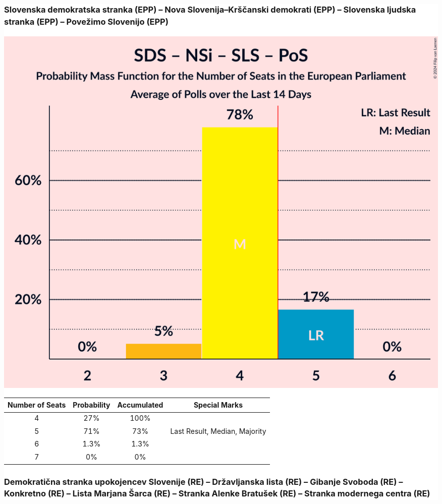 ### Slovenska demokratska stranka (EPP) – Nova Slovenija–Krščanski demokrati (EPP) – Slovenska ljudska stranka (EPP) – Povežimo Slovenijo (EPP)

![Graph with seats probability mass function not yet produced](average-2024-05-31-coalitions-seats-pmf-sds–nsi–sls–pos.png "Seats Probability Mass Function")

| Number of Seats | Probability | Accumulated | Special Marks |
|:---------------:|:-----------:|:-----------:|:-------------:|
| 4 | 27% | 100% |  |
| 5 | 71% | 73% | Last Result, Median, Majority |
| 6 | 1.3% | 1.3% |  |
| 7 | 0% | 0% |  |

### Demokratična stranka upokojencev Slovenije (RE) – Državljanska lista (RE) – Gibanje Svoboda (RE) – Konkretno (RE) – Lista Marjana Šarca (RE) – Stranka Alenke Bratušek (RE) – Stranka modernega centra (RE)
